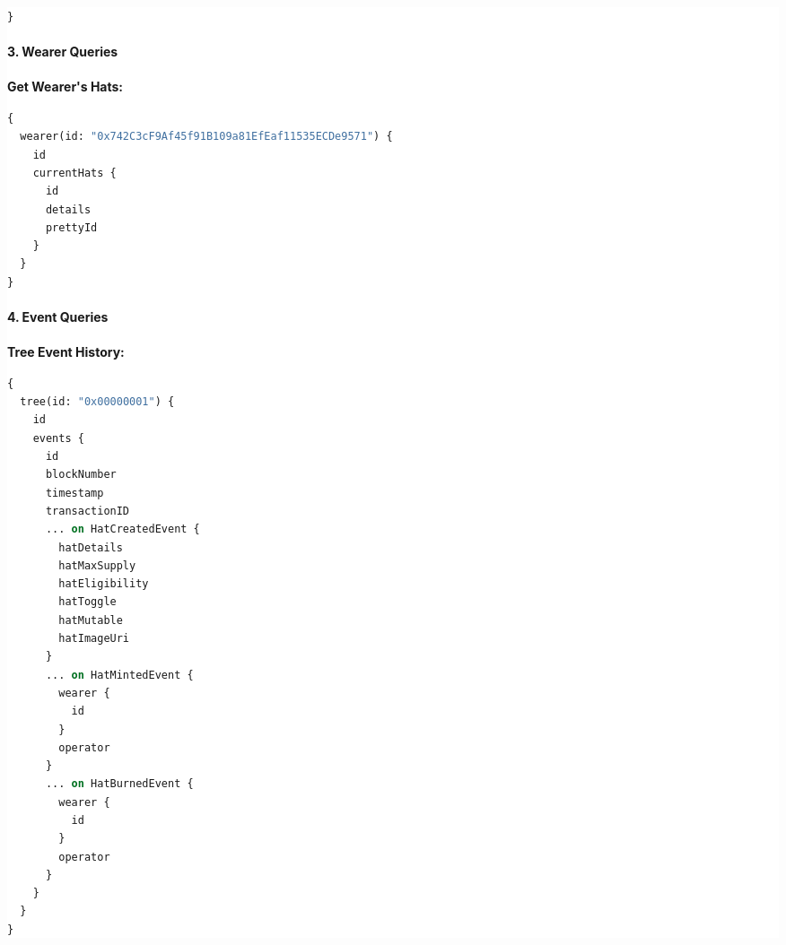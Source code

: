 ```graphql
}
```

#### 3. Wearer Queries

**Get Wearer's Hats:**
```graphql
{
  wearer(id: "0x742C3cF9Af45f91B109a81EfEaf11535ECDe9571") {
    id
    currentHats {
      id
      details
      prettyId
    }
  }
}
```

#### 4. Event Queries

**Tree Event History:**
```graphql
{
  tree(id: "0x00000001") {
    id
    events {
      id
      blockNumber
      timestamp
      transactionID
      ... on HatCreatedEvent {
        hatDetails
        hatMaxSupply
        hatEligibility
        hatToggle
        hatMutable
        hatImageUri
      }
      ... on HatMintedEvent {
        wearer {
          id
        }
        operator
      }
      ... on HatBurnedEvent {
        wearer {
          id
        }
        operator
      }
    }
  }
}
```
